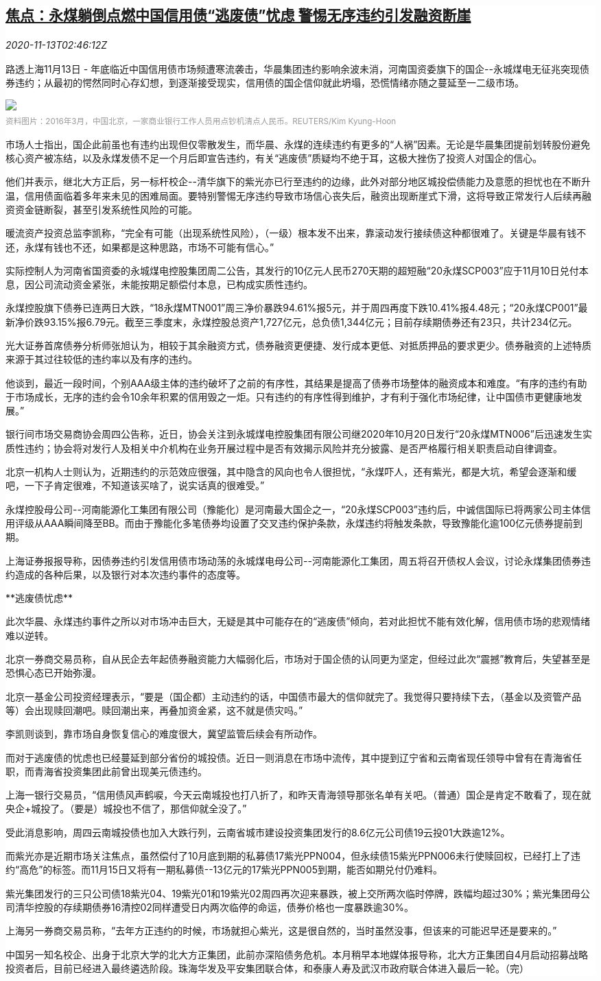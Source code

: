 
[焦点：永煤躺倒点燃中国信用债“逃废债”忧虑 警惕无序违约引发融资断崖](https://cn.reuters.com/article/china-default-soe-wrapup-1113-fri-idCNKBS27T0AP)
------

<div><i>2020-11-13T02:46:12Z</i></div><p>路透上海11月13日 - 年底临近中国信用债市场频遭寒流袭击，华晨集团违约影响余波未消，河南国资委旗下的国企--永城煤电无征兆突现债券违约；从最初的愕然同时心存幻想，到逐渐接受现实，信用债的国企信仰就此坍塌，恐慌情绪亦随之蔓延至一二级市场。</p><img src="https://static.reuters.com/resources/r/?m=02&d=20201113&t=2&i=1541058919&r=LYNXMPEGAC057" width="100%"><div><small style="color: #999;">资料图片：2016年3月，中国北京，一家商业银行工作人员用点钞机清点人民币。REUTERS/Kim Kyung-Hoon</small></div><p>市场人士指出，国企此前虽也有违约出现但仅零散发生，而华晨、永煤的连续违约有更多的“人祸”因素。无论是华晨集团提前划转股份避免核心资产被冻结，以及永煤发债不足一个月后即宣告违约，有关“逃废债”质疑均不绝于耳，这极大挫伤了投资人对国企的信心。</p><p>他们并表示，继北大方正后，另一标杆校企--清华旗下的紫光亦已行至违约的边缘，此外对部分地区城投偿债能力及意愿的担忧也在不断升温，信用债面临着多年来未见的困难局面。要特别警惕无序违约导致市场信心丧失后，融资出现断崖式下滑，这将导致正常发行人后续再融资资金链断裂，甚至引发系统性风险的可能。</p><p>暖流资产投资总监李凯称，“完全有可能（出现系统性风险），（一级）根本发不出来，靠滚动发行接续债这种都很难了。关键是华晨有钱不还，永煤有钱也不还，如果都是这种思路，市场不可能有信心。”</p><p>实际控制人为河南省国资委的永城煤电控股集团周二公告，其发行的10亿元人民币270天期的超短融“20永煤SCP003”应于11月10日兑付本息，因公司流动资金紧张，未能按期足额偿付本息，已构成实质性违约。</p><p>永煤控股旗下债券已连两日大跌，“18永煤MTN001”周三净价暴跌94.61%报5元，并于周四再度下跌10.41%报4.48元；“20永煤CP001”最新净价跌93.15%报6.79元。截至三季度末，永煤控股总资产1,727亿元，总负债1,344亿元；目前存续期债券还有23只，共计234亿元。</p><p>光大证券首席债券分析师张旭认为，相较于其余融资方式，债券融资更便捷、发行成本更低、对抵质押品的要求更少。债券融资的上述特质来源于其过往较低的违约率以及有序的违约。</p><p>他谈到，最近一段时间，个别AAA级主体的违约破坏了之前的有序性，其结果是提高了债券市场整体的融资成本和难度。“有序的违约有助于市场成长，无序的违约会令10余年积累的信用毁之一炬。只有违约的有序性得到维护，才有利于强化市场纪律，让中国债市更健康地发展。”</p><p>银行间市场交易商协会周四公告称，近日，协会关注到永城煤电控股集团有限公司继2020年10月20日发行“20永煤MTN006”后迅速发生实质性违约；协会将对发行人及相关中介机构在业务开展过程中是否有效揭示风险并充分披露、是否严格履行相关职责启动自律调查。</p><p>北京一机构人士则认为，近期违约的示范效应很强，其中隐含的风向也令人很担忧，“永煤吓人，还有紫光，都是大坑，希望会逐渐和缓吧，一下子肯定很难，不知道该买啥了，说实话真的很难受。”</p><p>永煤控股母公司--河南能源化工集团有限公司（豫能化）是河南最大国企之一，“20永煤SCP003”违约后，中诚信国际已将两家公司主体信用评级从AAA瞬间降至BB。而由于豫能化多笔债券均设置了交叉违约保护条款，永煤违约将触发条款，导致豫能化逾100亿元债券提前到期。</p><p>上海证券报报导称，因债券违约引发信用债市场动荡的永城煤电母公司--河南能源化工集团，周五将召开债权人会议，讨论永煤集团债券违约造成的各种后果，以及银行对本次违约事件的态度等。</p><p>**逃废债忧虑**</p><p>此次华晨、永煤违约事件之所以对市场冲击巨大，无疑是其中可能存在的“逃废债”倾向，若对此担忧不能有效化解，信用债市场的悲观情绪难以逆转。</p><p>北京一券商交易员称，自从民企去年起债券融资能力大幅弱化后，市场对于国企债的认同更为坚定，但经过此次“震撼”教育后，失望甚至是恐惧心态已开始弥漫。</p><p>北京一基金公司投资经理表示，“要是（国企都）主动违约的话，中国债市最大的信仰就完了。我觉得只要持续下去，（基金以及资管产品等）会出现赎回潮吧。赎回潮出来，再叠加资金紧，这不就是债灾吗。”</p><p>李凯则谈到，靠市场自身恢复信心的难度很大，冀望监管后续会有所动作。</p><p>而对于逃废债的忧虑也已经蔓延到部分省份的城投债。近日一则消息在市场中流传，其中提到辽宁省和云南省现任领导中曾有在青海省任职，而青海省投资集团此前曾出现美元债违约。</p><p>上海一银行交易员，“信用债风声鹤唳，今天云南城投也打八折了，和昨天青海领导那张名单有关吧。（普通）国企是肯定不敢看了，现在就央企+城投了。（要是）城投也不信了，那信仰就全没了。”</p><p>受此消息影响，周四云南城投债也加入大跌行列，云南省城市建设投资集团发行的8.6亿元公司债19云投01大跌逾12%。</p><p>而紫光亦是近期市场关注焦点，虽然偿付了10月底到期的私募债17紫光PPN004，但永续债15紫光PPN006未行使赎回权，已经打上了违约“高危”的标签。而11月15日又将有一期私募债--13亿元的17紫光PPN005到期，能否如期兑付仍难料。</p><p>紫光集团发行的三只公司债18紫光04、19紫光01和19紫光02周四再次迎来暴跌，被上交所两次临时停牌，跌幅均超过30%；紫光集团母公司清华控股的存续期债券16清控02同样遭受日内两次临停的命运，债券价格也一度暴跌逾30%。</p><p>上海另一券商交易员称，“去年方正违约的时候，市场就担心紫光，这是很自然的，当时虽然没事，但该来的可能迟早还是要来的。”</p><p>中国另一知名校企、出身于北京大学的北大方正集团，此前亦深陷债务危机。本月稍早本地媒体报导称，北大方正集团自4月启动招募战略投资者后，目前已经进入最终遴选阶段。珠海华发及平安集团联合体，和泰康人寿及武汉市政府联合体进入最后一轮。（完）</p>
